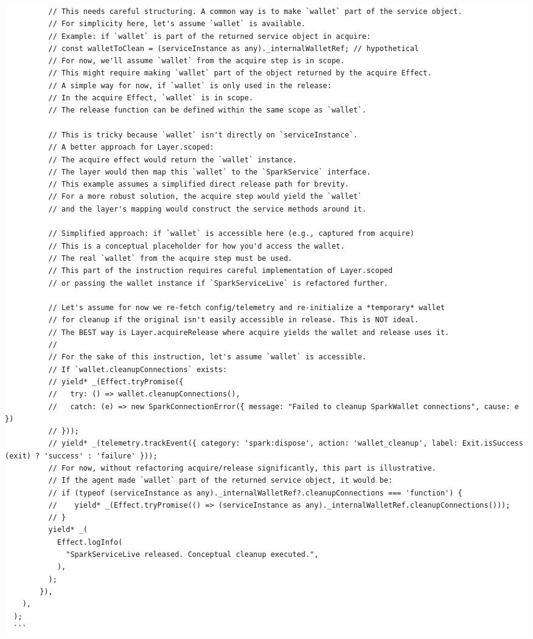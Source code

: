               // This needs careful structuring. A common way is to make `wallet` part of the service object.
              // For simplicity here, let's assume `wallet` is available.
              // Example: if `wallet` is part of the returned service object in acquire:
              // const walletToClean = (serviceInstance as any)._internalWalletRef; // hypothetical
              // For now, we'll assume `wallet` from the acquire step is in scope.
              // This might require making `wallet` part of the object returned by the acquire Effect.
              // A simple way for now, if `wallet` is only used in the release:
              // In the acquire Effect, `wallet` is in scope.
              // The release function can be defined within the same scope as `wallet`.

              // This is tricky because `wallet` isn't directly on `serviceInstance`.
              // A better approach for Layer.scoped:
              // The acquire effect would return the `wallet` instance.
              // The layer would then map this `wallet` to the `SparkService` interface.
              // This example assumes a simplified direct release path for brevity.
              // For a more robust solution, the acquire step would yield the `wallet`
              // and the layer's mapping would construct the service methods around it.

              // Simplified approach: if `wallet` is accessible here (e.g., captured from acquire)
              // This is a conceptual placeholder for how you'd access the wallet.
              // The real `wallet` from the acquire step must be used.
              // This part of the instruction requires careful implementation of Layer.scoped
              // or passing the wallet instance if `SparkServiceLive` is refactored further.

              // Let's assume for now we re-fetch config/telemetry and re-initialize a *temporary* wallet
              // for cleanup if the original isn't easily accessible in release. This is NOT ideal.
              // The BEST way is Layer.acquireRelease where acquire yields the wallet and release uses it.
              //
              // For the sake of this instruction, let's assume `wallet` is accessible.
              // If `wallet.cleanupConnections` exists:
              // yield* _(Effect.tryPromise({
              //   try: () => wallet.cleanupConnections(),
              //   catch: (e) => new SparkConnectionError({ message: "Failed to cleanup SparkWallet connections", cause: e })
              // }));
              // yield* _(telemetry.trackEvent({ category: 'spark:dispose', action: 'wallet_cleanup', label: Exit.isSuccess(exit) ? 'success' : 'failure' }));
              // For now, without refactoring acquire/release significantly, this part is illustrative.
              // If the agent made `wallet` part of the returned service object, it would be:
              // if (typeof (serviceInstance as any)._internalWalletRef?.cleanupConnections === 'function') {
              //    yield* _(Effect.tryPromise(() => (serviceInstance as any)._internalWalletRef.cleanupConnections()));
              // }
              yield* _(
                Effect.logInfo(
                  "SparkServiceLive released. Conceptual cleanup executed.",
                ),
              );
            }),
        ),
      );
      ```
